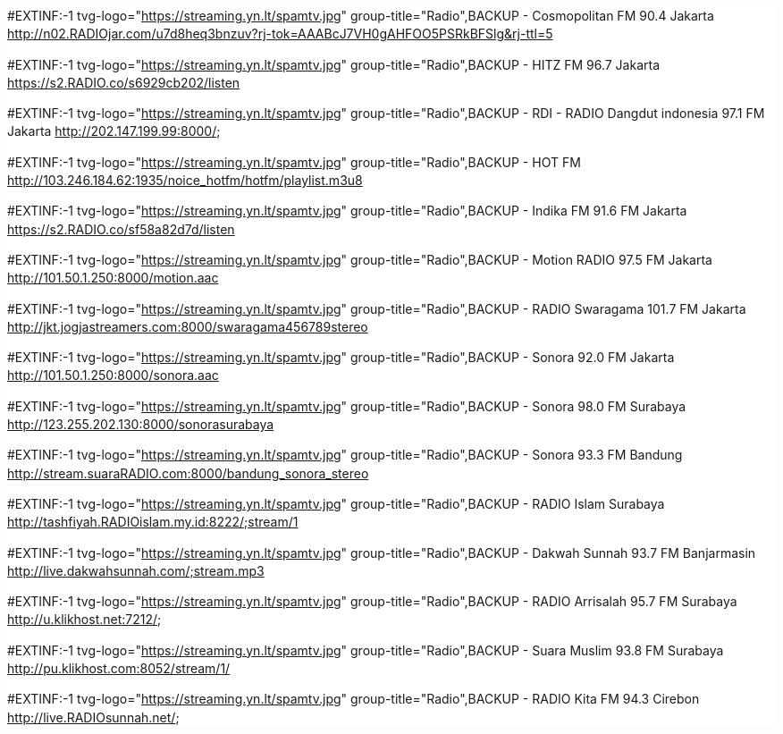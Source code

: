 #EXTINF:-1 tvg-logo="https://streaming.yn.lt/spamtv.jpg" group-title="Radio",BACKUP - Cosmopolitan FM 90.4 Jakarta
http://n02.RADIOjar.com/u7d8heq3bnzuv?rj-tok=AAABcJ7VH0gAHFOO5PSRkBFSlg&rj-ttl=5

#EXTINF:-1 tvg-logo="https://streaming.yn.lt/spamtv.jpg" group-title="Radio",BACKUP - HITZ FM 96.7 Jakarta
https://s2.RADIO.co/s6929cb202/listen

#EXTINF:-1 tvg-logo="https://streaming.yn.lt/spamtv.jpg" group-title="Radio",BACKUP - RDI - RADIO Dangdut indonesia 97.1 FM Jakarta
http://202.147.199.99:8000/;

#EXTINF:-1 tvg-logo="https://streaming.yn.lt/spamtv.jpg" group-title="Radio",BACKUP - HOT FM
http://103.246.184.62:1935/noice_hotfm/hotfm/playlist.m3u8

#EXTINF:-1 tvg-logo="https://streaming.yn.lt/spamtv.jpg" group-title="Radio",BACKUP - Indika FM 91.6 FM Jakarta
https://s2.RADIO.co/sf58a82d7d/listen

#EXTINF:-1 tvg-logo="https://streaming.yn.lt/spamtv.jpg" group-title="Radio",BACKUP - Motion RADIO 97.5 FM Jakarta
http://101.50.1.250:8000/motion.aac

#EXTINF:-1 tvg-logo="https://streaming.yn.lt/spamtv.jpg" group-title="Radio",BACKUP - RADIO Swaragama 101.7 FM Jakarta
http://jkt.jogjastreamers.com:8000/swaragama456789stereo

#EXTINF:-1 tvg-logo="https://streaming.yn.lt/spamtv.jpg" group-title="Radio",BACKUP - Sonora 92.0 FM Jakarta
http://101.50.1.250:8000/sonora.aac

#EXTINF:-1 tvg-logo="https://streaming.yn.lt/spamtv.jpg" group-title="Radio",BACKUP - Sonora 98.0 FM Surabaya
http://123.255.202.130:8000/sonorasurabaya

#EXTINF:-1 tvg-logo="https://streaming.yn.lt/spamtv.jpg" group-title="Radio",BACKUP - Sonora 93.3 FM Bandung
http://stream.suaraRADIO.com:8000/bandung_sonora_stereo

#EXTINF:-1 tvg-logo="https://streaming.yn.lt/spamtv.jpg" group-title="Radio",BACKUP - RADIO Islam Surabaya
http://tashfiyah.RADIOislam.my.id:8222/;stream/1

#EXTINF:-1 tvg-logo="https://streaming.yn.lt/spamtv.jpg" group-title="Radio",BACKUP - Dakwah Sunnah 93.7 FM Banjarmasin
http://live.dakwahsunnah.com/;stream.mp3

#EXTINF:-1 tvg-logo="https://streaming.yn.lt/spamtv.jpg" group-title="Radio",BACKUP - RADIO Arrisalah 95.7 FM Surabaya
http://u.klikhost.net:7212/;

#EXTINF:-1 tvg-logo="https://streaming.yn.lt/spamtv.jpg" group-title="Radio",BACKUP - Suara Muslim 93.8 FM Surabaya
http://pu.klikhost.com:8052/stream/1/

#EXTINF:-1 tvg-logo="https://streaming.yn.lt/spamtv.jpg" group-title="Radio",BACKUP - RADIO Kita FM 94.3 Cirebon
http://live.RADIOsunnah.net/;
